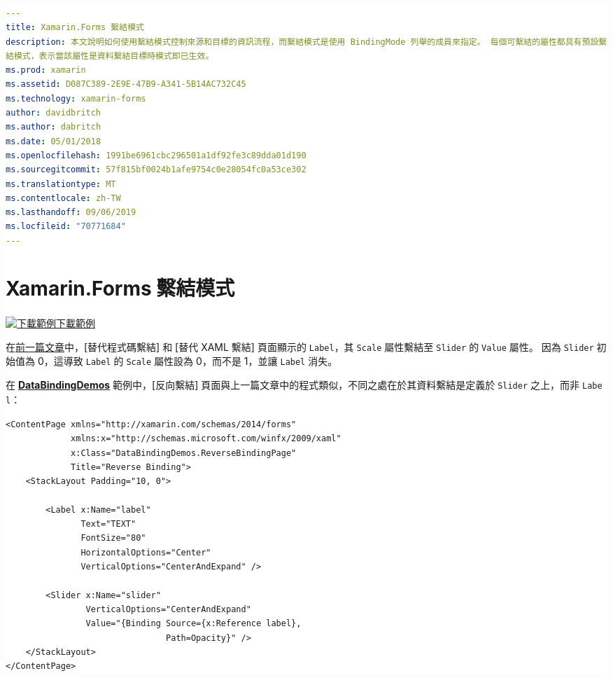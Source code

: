 ```yaml
---
title: Xamarin.Forms 繫結模式
description: 本文說明如何使用繫結模式控制來源和目標的資訊流程，而繫結模式是使用 BindingMode 列舉的成員來指定。 每個可繫結的屬性都具有預設繫結模式，表示當該屬性是資料繫結目標時模式即已生效。
ms.prod: xamarin
ms.assetid: D087C389-2E9E-47B9-A341-5B14AC732C45
ms.technology: xamarin-forms
author: davidbritch
ms.author: dabritch
ms.date: 05/01/2018
ms.openlocfilehash: 1991be6961cbc296501a1df92fe3c89dda01d190
ms.sourcegitcommit: 57f815bf0024b1afe9754c0e28054fc0a53ce302
ms.translationtype: MT
ms.contentlocale: zh-TW
ms.lasthandoff: 09/06/2019
ms.locfileid: "70771684"
---
```

# <a name="xamarinforms-binding-mode"></a>Xamarin.Forms 繫結模式

[![下載範例](~/media/shared/download.png)下載範例](https://docs.microsoft.com/samples/xamarin/xamarin-forms-samples/databindingdemos)

在[前一篇文章](basic-bindings.md)中，[替代程式碼繫結] 和 [替代 XAML 繫結] 頁面顯示的 `Label`，其 `Scale` 屬性繫結至 `Slider` 的 `Value` 屬性。 因為 `Slider` 初始值為 0，這導致 `Label` 的 `Scale` 屬性設為 0，而不是 1，並讓 `Label` 消失。

在 [**DataBindingDemos**](https://docs.microsoft.com/samples/xamarin/xamarin-forms-samples/databindingdemos) 範例中，[反向繫結] 頁面與上一篇文章中的程式類似，不同之處在於其資料繫結是定義於 `Slider` 之上，而非 `Label`：

```xaml
<ContentPage xmlns="http://xamarin.com/schemas/2014/forms"
             xmlns:x="http://schemas.microsoft.com/winfx/2009/xaml"
             x:Class="DataBindingDemos.ReverseBindingPage"
             Title="Reverse Binding">
    <StackLayout Padding="10, 0">

        <Label x:Name="label"
               Text="TEXT"
               FontSize="80"
               HorizontalOptions="Center"
               VerticalOptions="CenterAndExpand" />

        <Slider x:Name="slider"
                VerticalOptions="CenterAndExpand"
                Value="{Binding Source={x:Reference label},
                                Path=Opacity}" />
    </StackLayout>
</ContentPage>
```
